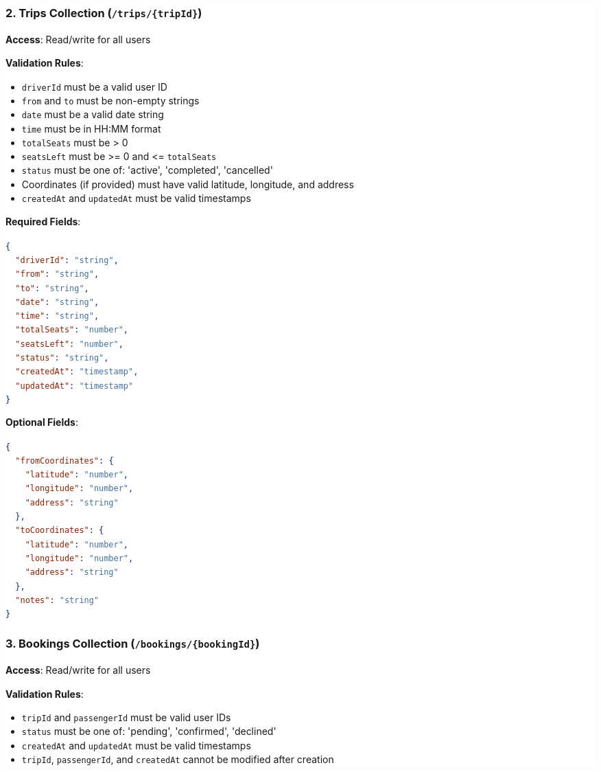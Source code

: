 ### 2. Trips Collection (`/trips/{tripId}`)

**Access**: Read/write for all users

**Validation Rules**:
- `driverId` must be a valid user ID
- `from` and `to` must be non-empty strings
- `date` must be a valid date string
- `time` must be in HH:MM format
- `totalSeats` must be > 0
- `seatsLeft` must be >= 0 and <= `totalSeats`
- `status` must be one of: 'active', 'completed', 'cancelled'
- Coordinates (if provided) must have valid latitude, longitude, and address
- `createdAt` and `updatedAt` must be valid timestamps

**Required Fields**:
```json
{
  "driverId": "string",
  "from": "string",
  "to": "string",
  "date": "string",
  "time": "string",
  "totalSeats": "number",
  "seatsLeft": "number",
  "status": "string",
  "createdAt": "timestamp",
  "updatedAt": "timestamp"
}
```

**Optional Fields**:
```json
{
  "fromCoordinates": {
    "latitude": "number",
    "longitude": "number",
    "address": "string"
  },
  "toCoordinates": {
    "latitude": "number",
    "longitude": "number",
    "address": "string"
  },
  "notes": "string"
}
```

### 3. Bookings Collection (`/bookings/{bookingId}`)

**Access**: Read/write for all users

**Validation Rules**:
- `tripId` and `passengerId` must be valid user IDs
- `status` must be one of: 'pending', 'confirmed', 'declined'
- `createdAt` and `updatedAt` must be valid timestamps
- `tripId`, `passengerId`, and `createdAt` cannot be modified after creation
